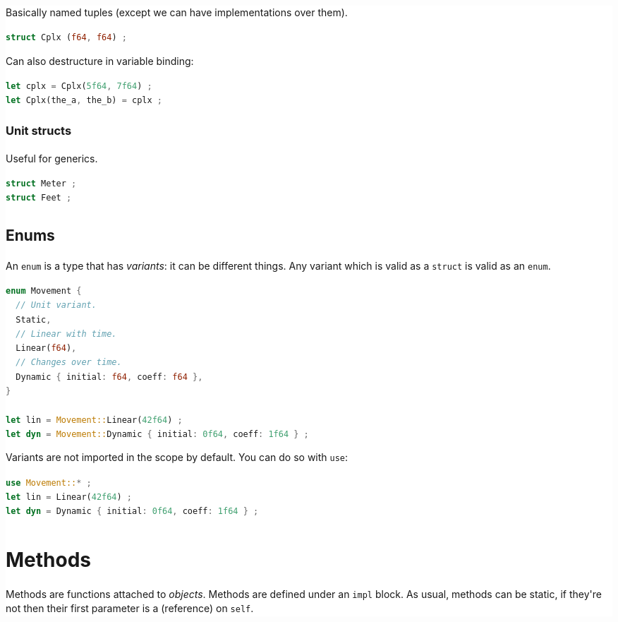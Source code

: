 Basically named tuples (except we can have implementations over them).

```rust
struct Cplx (f64, f64) ;
```

Can also destructure in variable binding:

```rust
let cplx = Cplx(5f64, 7f64) ;
let Cplx(the_a, the_b) = cplx ;
```

### Unit structs

Useful for generics.

```rust
struct Meter ;
struct Feet ;
```

## Enums

An `enum` is a type that has *variants*: it can be different things. Any
variant which is valid as a `struct` is valid as an `enum`.

```rust
enum Movement {
  // Unit variant.
  Static,
  // Linear with time.
  Linear(f64),
  // Changes over time.
  Dynamic { initial: f64, coeff: f64 },
}

let lin = Movement::Linear(42f64) ;
let dyn = Movement::Dynamic { initial: 0f64, coeff: 1f64 } ;
```

Variants are not imported in the scope by default. You can do so with `use`:

```rust
use Movement::* ;
let lin = Linear(42f64) ;
let dyn = Dynamic { initial: 0f64, coeff: 1f64 } ;
```



# Methods

Methods are functions attached to *objects*. Methods are defined under an
`impl` block. As usual, methods can be static, if they're not then their first
parameter is a (reference) on `self`.
